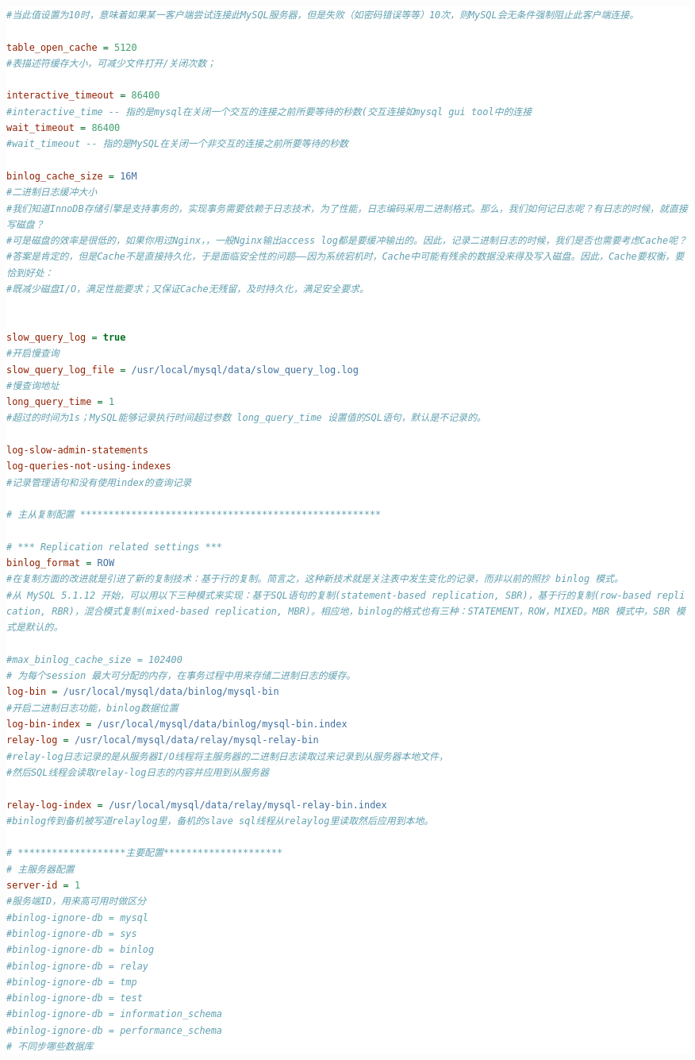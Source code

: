 ```ini
#当此值设置为10时，意味着如果某一客户端尝试连接此MySQL服务器，但是失败（如密码错误等等）10次，则MySQL会无条件强制阻止此客户端连接。
 
table_open_cache = 5120
#表描述符缓存大小，可减少文件打开/关闭次数；
 
interactive_timeout = 86400
#interactive_time -- 指的是mysql在关闭一个交互的连接之前所要等待的秒数(交互连接如mysql gui tool中的连接
wait_timeout = 86400
#wait_timeout -- 指的是MySQL在关闭一个非交互的连接之前所要等待的秒数
 
binlog_cache_size = 16M
#二进制日志缓冲大小
#我们知道InnoDB存储引擎是支持事务的，实现事务需要依赖于日志技术，为了性能，日志编码采用二进制格式。那么，我们如何记日志呢？有日志的时候，就直接写磁盘？
#可是磁盘的效率是很低的，如果你用过Nginx，，一般Nginx输出access log都是要缓冲输出的。因此，记录二进制日志的时候，我们是否也需要考虑Cache呢？
#答案是肯定的，但是Cache不是直接持久化，于是面临安全性的问题——因为系统宕机时，Cache中可能有残余的数据没来得及写入磁盘。因此，Cache要权衡，要恰到好处：
#既减少磁盘I/O，满足性能要求；又保证Cache无残留，及时持久化，满足安全要求。
 
 
slow_query_log = true
#开启慢查询
slow_query_log_file = /usr/local/mysql/data/slow_query_log.log
#慢查询地址
long_query_time = 1
#超过的时间为1s；MySQL能够记录执行时间超过参数 long_query_time 设置值的SQL语句，默认是不记录的。
 
log-slow-admin-statements
log-queries-not-using-indexes
#记录管理语句和没有使用index的查询记录
 
# 主从复制配置 *****************************************************
 
# *** Replication related settings ***
binlog_format = ROW
#在复制方面的改进就是引进了新的复制技术：基于行的复制。简言之，这种新技术就是关注表中发生变化的记录，而非以前的照抄 binlog 模式。
#从 MySQL 5.1.12 开始，可以用以下三种模式来实现：基于SQL语句的复制(statement-based replication, SBR)，基于行的复制(row-based replication, RBR)，混合模式复制(mixed-based replication, MBR)。相应地，binlog的格式也有三种：STATEMENT，ROW，MIXED。MBR 模式中，SBR 模式是默认的。
 
#max_binlog_cache_size = 102400
# 为每个session 最大可分配的内存，在事务过程中用来存储二进制日志的缓存。
log-bin = /usr/local/mysql/data/binlog/mysql-bin
#开启二进制日志功能，binlog数据位置
log-bin-index = /usr/local/mysql/data/binlog/mysql-bin.index
relay-log = /usr/local/mysql/data/relay/mysql-relay-bin
#relay-log日志记录的是从服务器I/O线程将主服务器的二进制日志读取过来记录到从服务器本地文件，
#然后SQL线程会读取relay-log日志的内容并应用到从服务器
 
relay-log-index = /usr/local/mysql/data/relay/mysql-relay-bin.index
#binlog传到备机被写道relaylog里，备机的slave sql线程从relaylog里读取然后应用到本地。
 
# *******************主要配置*********************
# 主服务器配置
server-id = 1
#服务端ID，用来高可用时做区分
#binlog-ignore-db = mysql
#binlog-ignore-db = sys
#binlog-ignore-db = binlog
#binlog-ignore-db = relay
#binlog-ignore-db = tmp
#binlog-ignore-db = test
#binlog-ignore-db = information_schema
#binlog-ignore-db = performance_schema
# 不同步哪些数据库
```